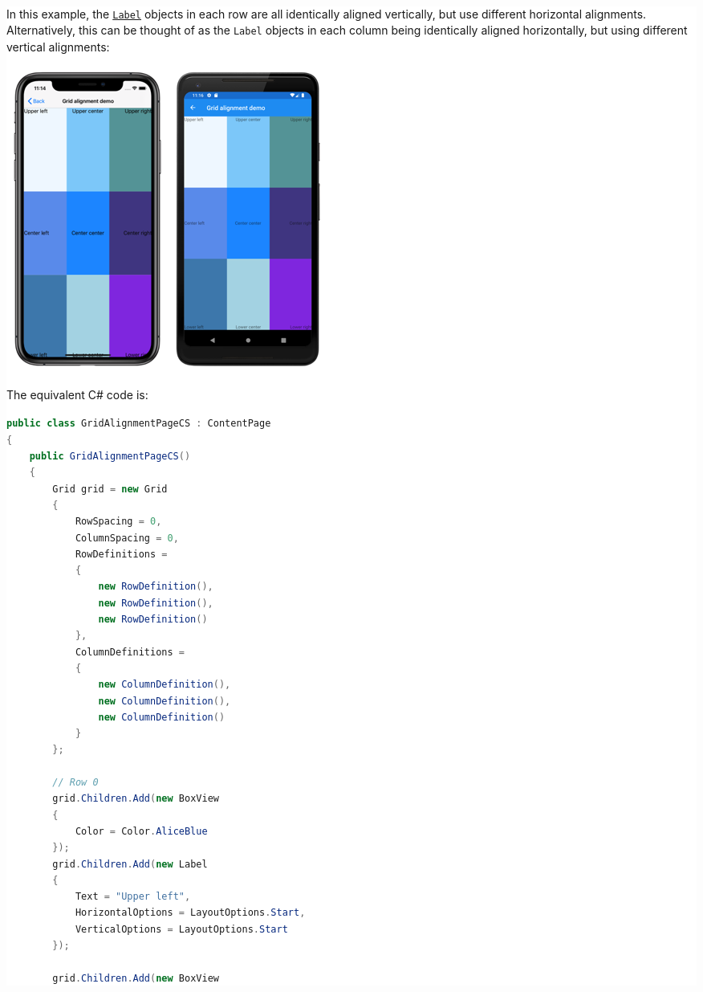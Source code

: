 In this example, the [`Label`](xref:Xamarin.Forms.Label) objects in each row are all identically aligned vertically, but use different horizontal alignments. Alternatively, this can be thought of as the `Label` objects in each column being identically aligned horizontally, but using different vertical alignments:

[![Screenshot of cell alignment within a Grid](grid-images/alignment.png "Cell alignment in a Grid")](grid-images/alignment-large.png#lightbox "Cell alignment in a Grid")

The equivalent C# code is:

```csharp
public class GridAlignmentPageCS : ContentPage
{
    public GridAlignmentPageCS()
    {
        Grid grid = new Grid
        {
            RowSpacing = 0,
            ColumnSpacing = 0,
            RowDefinitions =
            {
                new RowDefinition(),
                new RowDefinition(),
                new RowDefinition()
            },
            ColumnDefinitions =
            {
                new ColumnDefinition(),
                new ColumnDefinition(),
                new ColumnDefinition()
            }
        };

        // Row 0
        grid.Children.Add(new BoxView
        {
            Color = Color.AliceBlue
        });
        grid.Children.Add(new Label
        {
            Text = "Upper left",
            HorizontalOptions = LayoutOptions.Start,
            VerticalOptions = LayoutOptions.Start
        });

        grid.Children.Add(new BoxView
```